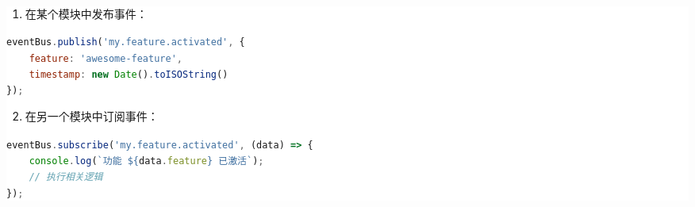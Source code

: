 1. 在某个模块中发布事件：
```javascript
eventBus.publish('my.feature.activated', {
    feature: 'awesome-feature',
    timestamp: new Date().toISOString()
});
```

2. 在另一个模块中订阅事件：
```javascript
eventBus.subscribe('my.feature.activated', (data) => {
    console.log(`功能 ${data.feature} 已激活`);
    // 执行相关逻辑
});
```
